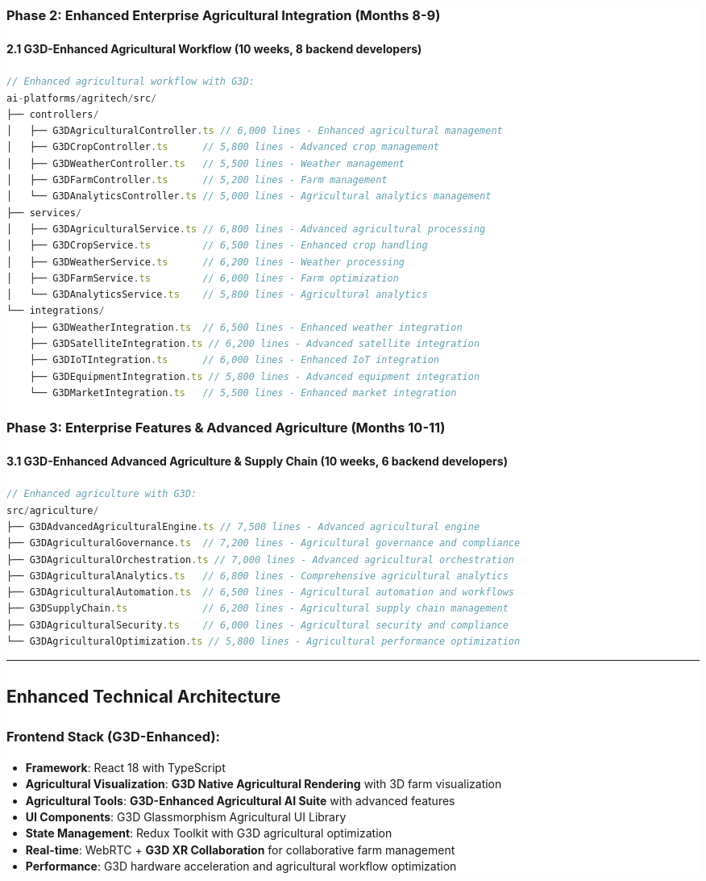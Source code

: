 ### **Phase 2: Enhanced Enterprise Agricultural Integration** (Months 8-9)

#### **2.1 G3D-Enhanced Agricultural Workflow** (10 weeks, 8 backend developers)
```typescript
// Enhanced agricultural workflow with G3D:
ai-platforms/agritech/src/
├── controllers/
│   ├── G3DAgriculturalController.ts // 6,000 lines - Enhanced agricultural management
│   ├── G3DCropController.ts      // 5,800 lines - Advanced crop management
│   ├── G3DWeatherController.ts   // 5,500 lines - Weather management
│   ├── G3DFarmController.ts      // 5,200 lines - Farm management
│   └── G3DAnalyticsController.ts // 5,000 lines - Agricultural analytics management
├── services/
│   ├── G3DAgriculturalService.ts // 6,800 lines - Advanced agricultural processing
│   ├── G3DCropService.ts         // 6,500 lines - Enhanced crop handling
│   ├── G3DWeatherService.ts      // 6,200 lines - Weather processing
│   ├── G3DFarmService.ts         // 6,000 lines - Farm optimization
│   └── G3DAnalyticsService.ts    // 5,800 lines - Agricultural analytics
└── integrations/
    ├── G3DWeatherIntegration.ts  // 6,500 lines - Enhanced weather integration
    ├── G3DSatelliteIntegration.ts // 6,200 lines - Advanced satellite integration
    ├── G3DIoTIntegration.ts      // 6,000 lines - Enhanced IoT integration
    ├── G3DEquipmentIntegration.ts // 5,800 lines - Advanced equipment integration
    └── G3DMarketIntegration.ts   // 5,500 lines - Enhanced market integration
```

### **Phase 3: Enterprise Features & Advanced Agriculture** (Months 10-11)

#### **3.1 G3D-Enhanced Advanced Agriculture & Supply Chain** (10 weeks, 6 backend developers)
```typescript
// Enhanced agriculture with G3D:
src/agriculture/
├── G3DAdvancedAgriculturalEngine.ts // 7,500 lines - Advanced agricultural engine
├── G3DAgriculturalGovernance.ts  // 7,200 lines - Agricultural governance and compliance
├── G3DAgriculturalOrchestration.ts // 7,000 lines - Advanced agricultural orchestration
├── G3DAgriculturalAnalytics.ts   // 6,800 lines - Comprehensive agricultural analytics
├── G3DAgriculturalAutomation.ts  // 6,500 lines - Agricultural automation and workflows
├── G3DSupplyChain.ts             // 6,200 lines - Agricultural supply chain management
├── G3DAgriculturalSecurity.ts    // 6,000 lines - Agricultural security and compliance
└── G3DAgriculturalOptimization.ts // 5,800 lines - Agricultural performance optimization
```

---

## Enhanced Technical Architecture

### **Frontend Stack** (G3D-Enhanced):
- **Framework**: React 18 with TypeScript
- **Agricultural Visualization**: **G3D Native Agricultural Rendering** with 3D farm visualization
- **Agricultural Tools**: **G3D-Enhanced Agricultural AI Suite** with advanced features
- **UI Components**: G3D Glassmorphism Agricultural UI Library
- **State Management**: Redux Toolkit with G3D agricultural optimization
- **Real-time**: WebRTC + **G3D XR Collaboration** for collaborative farm management
- **Performance**: G3D hardware acceleration and agricultural workflow optimization
